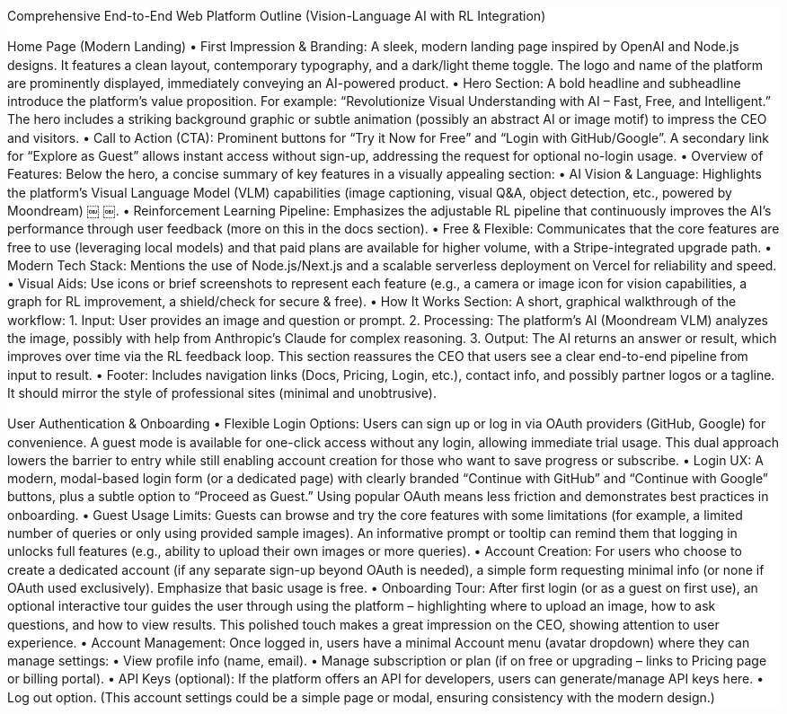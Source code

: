 Comprehensive End-to-End Web Platform Outline (Vision-Language AI with RL Integration)

Home Page (Modern Landing)
	•	First Impression & Branding: A sleek, modern landing page inspired by OpenAI and Node.js designs. It features a clean layout, contemporary typography, and a dark/light theme toggle. The logo and name of the platform are prominently displayed, immediately conveying an AI-powered product.
	•	Hero Section: A bold headline and subheadline introduce the platform’s value proposition. For example: “Revolutionize Visual Understanding with AI – Fast, Free, and Intelligent.” The hero includes a striking background graphic or subtle animation (possibly an abstract AI or image motif) to impress the CEO and visitors.
	•	Call to Action (CTA): Prominent buttons for “Try it Now for Free” and “Login with GitHub/Google”. A secondary link for “Explore as Guest” allows instant access without sign-up, addressing the request for optional no-login usage.
	•	Overview of Features: Below the hero, a concise summary of key features in a visually appealing section:
	•	AI Vision & Language: Highlights the platform’s Visual Language Model (VLM) capabilities (image captioning, visual Q&A, object detection, etc., powered by Moondream) ￼ ￼.
	•	Reinforcement Learning Pipeline: Emphasizes the adjustable RL pipeline that continuously improves the AI’s performance through user feedback (more on this in the docs section).
	•	Free & Flexible: Communicates that the core features are free to use (leveraging local models) and that paid plans are available for higher volume, with a Stripe-integrated upgrade path.
	•	Modern Tech Stack: Mentions the use of Node.js/Next.js and a scalable serverless deployment on Vercel for reliability and speed.
	•	Visual Aids: Use icons or brief screenshots to represent each feature (e.g., a camera or image icon for vision capabilities, a graph for RL improvement, a shield/check for secure & free).
	•	How It Works Section: A short, graphical walkthrough of the workflow:
	1.	Input: User provides an image and question or prompt.
	2.	Processing: The platform’s AI (Moondream VLM) analyzes the image, possibly with help from Anthropic’s Claude for complex reasoning.
	3.	Output: The AI returns an answer or result, which improves over time via the RL feedback loop.
This section reassures the CEO that users see a clear end-to-end pipeline from input to result.
	•	Footer: Includes navigation links (Docs, Pricing, Login, etc.), contact info, and possibly partner logos or a tagline. It should mirror the style of professional sites (minimal and unobtrusive).

User Authentication & Onboarding
	•	Flexible Login Options: Users can sign up or log in via OAuth providers (GitHub, Google) for convenience. A guest mode is available for one-click access without any login, allowing immediate trial usage. This dual approach lowers the barrier to entry while still enabling account creation for those who want to save progress or subscribe.
	•	Login UX: A modern, modal-based login form (or a dedicated page) with clearly branded “Continue with GitHub” and “Continue with Google” buttons, plus a subtle option to “Proceed as Guest.” Using popular OAuth means less friction and demonstrates best practices in onboarding.
	•	Guest Usage Limits: Guests can browse and try the core features with some limitations (for example, a limited number of queries or only using provided sample images). An informative prompt or tooltip can remind them that logging in unlocks full features (e.g., ability to upload their own images or more queries).
	•	Account Creation: For users who choose to create a dedicated account (if any separate sign-up beyond OAuth is needed), a simple form requesting minimal info (or none if OAuth used exclusively). Emphasize that basic usage is free.
	•	Onboarding Tour: After first login (or as a guest on first use), an optional interactive tour guides the user through using the platform – highlighting where to upload an image, how to ask questions, and how to view results. This polished touch makes a great impression on the CEO, showing attention to user experience.
	•	Account Management: Once logged in, users have a minimal Account menu (avatar dropdown) where they can manage settings:
	•	View profile info (name, email).
	•	Manage subscription or plan (if on free or upgrading – links to Pricing page or billing portal).
	•	API Keys (optional): If the platform offers an API for developers, users can generate/manage API keys here.
	•	Log out option.
(This account settings could be a simple page or modal, ensuring consistency with the modern design.)
